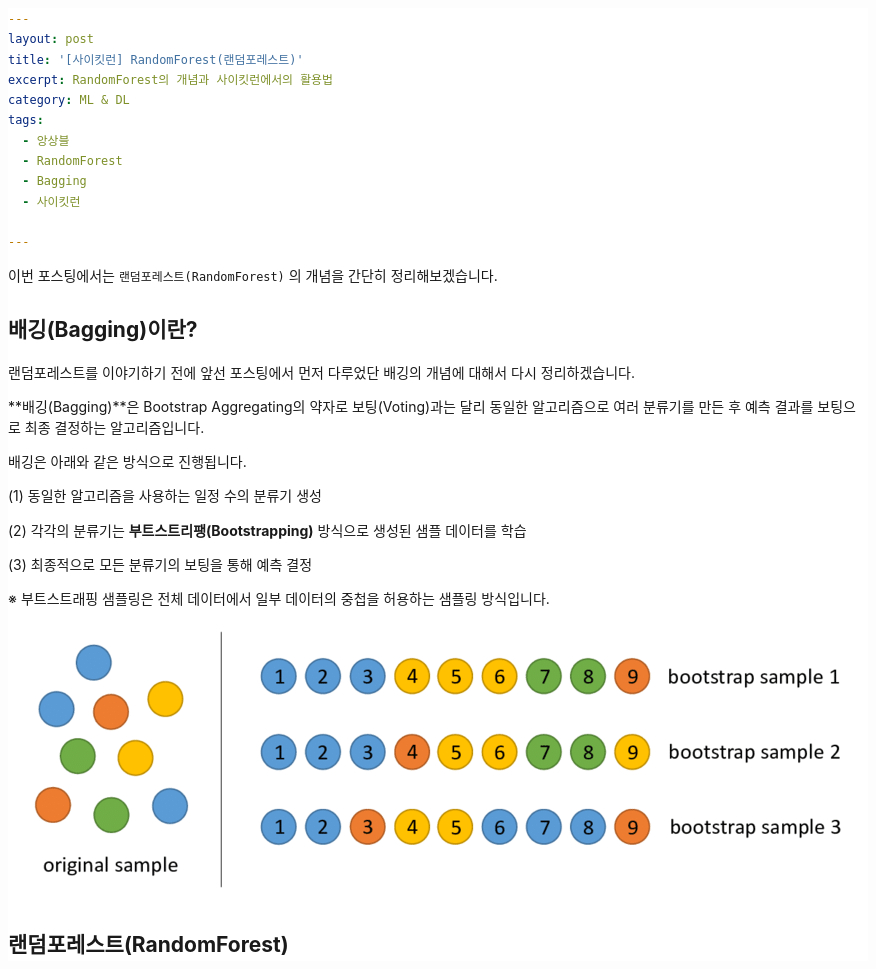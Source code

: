 ```yaml
---
layout: post
title: '[사이킷런] RandomForest(랜덤포레스트)'
excerpt: RandomForest의 개념과 사이킷런에서의 활용법
category: ML & DL
tags:
  - 앙상블
  - RandomForest
  - Bagging
  - 사이킷런

---
```




이번 포스팅에서는 `랜덤포레스트(RandomForest)` 의 개념을 간단히 정리해보겠습니다.<br/>

## 배깅(Bagging)이란?

랜덤포레스트를 이야기하기 전에 앞선 포스팅에서 먼저 다루었단 배깅의 개념에 대해서 다시 정리하겠습니다.

**배깅(Bagging)**은 Bootstrap Aggregating의 약자로 보팅(Voting)과는 달리 동일한 알고리즘으로 여러 분류기를 만든 후 예측 결과를 보팅으로 최종 결정하는 알고리즘입니다.

배깅은 아래와 같은 방식으로 진행됩니다.

(1) 동일한 알고리즘을 사용하는 일정 수의 분류기 생성

(2) 각각의 분류기는 **부트스트리팽(Bootstrapping)** 방식으로 생성된 샘플 데이터를 학습

(3) 최종적으로 모든 분류기의 보팅을 통해 예측 결정

※ 부트스트래핑 샘플링은 전체 데이터에서 일부 데이터의 중첩을 허용하는 샘플링 방식입니다.

<img src = "https://github.com/SevillaBK/SevillaBK.github.io/blob/master/img/ML&DL/2020-03-17-RandomForest-1.png?raw=true">



## 랜덤포레스트(RandomForest)
